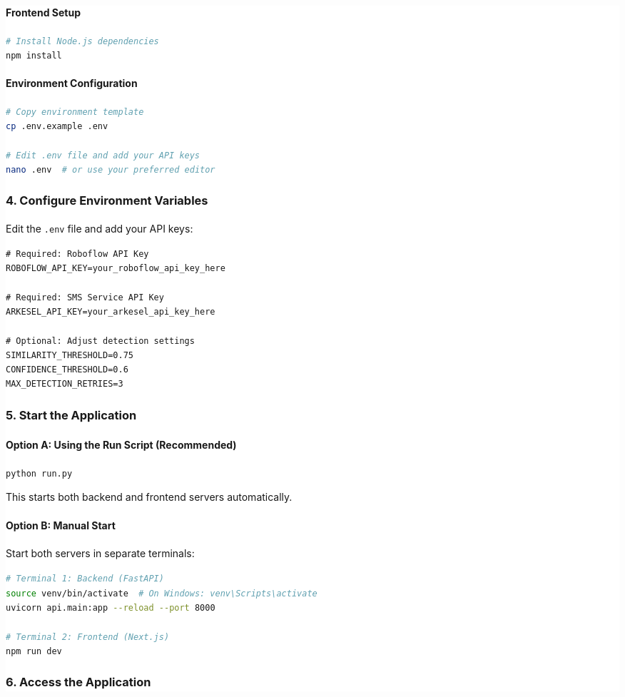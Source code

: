 #### Frontend Setup
```bash
# Install Node.js dependencies
npm install
```

#### Environment Configuration
```bash
# Copy environment template
cp .env.example .env

# Edit .env file and add your API keys
nano .env  # or use your preferred editor
```

### 4. Configure Environment Variables

Edit the `.env` file and add your API keys:

```env
# Required: Roboflow API Key
ROBOFLOW_API_KEY=your_roboflow_api_key_here

# Required: SMS Service API Key
ARKESEL_API_KEY=your_arkesel_api_key_here

# Optional: Adjust detection settings
SIMILARITY_THRESHOLD=0.75
CONFIDENCE_THRESHOLD=0.6
MAX_DETECTION_RETRIES=3
```

### 5. Start the Application

#### Option A: Using the Run Script (Recommended)
```bash
python run.py
```

This starts both backend and frontend servers automatically.

#### Option B: Manual Start
Start both servers in separate terminals:

```bash
# Terminal 1: Backend (FastAPI)
source venv/bin/activate  # On Windows: venv\Scripts\activate
uvicorn api.main:app --reload --port 8000

# Terminal 2: Frontend (Next.js)
npm run dev
```

### 6. Access the Application
